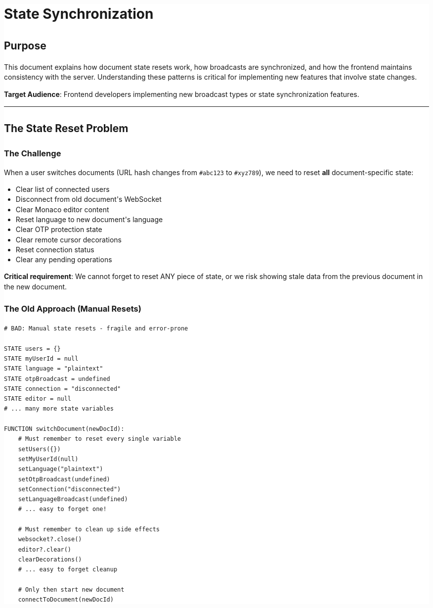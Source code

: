 # State Synchronization

## Purpose

This document explains how document state resets work, how broadcasts are synchronized, and how the frontend maintains consistency with the server. Understanding these patterns is critical for implementing new features that involve state changes.

**Target Audience**: Frontend developers implementing new broadcast types or state synchronization features.

---

## The State Reset Problem

### The Challenge

When a user switches documents (URL hash changes from `#abc123` to `#xyz789`), we need to reset **all** document-specific state:

- Clear list of connected users
- Disconnect from old document's WebSocket
- Clear Monaco editor content
- Reset language to new document's language
- Clear OTP protection state
- Clear remote cursor decorations
- Reset connection status
- Clear any pending operations

**Critical requirement**: We cannot forget to reset ANY piece of state, or we risk showing stale data from the previous document in the new document.

### The Old Approach (Manual Resets)

```pseudocode
# BAD: Manual state resets - fragile and error-prone

STATE users = {}
STATE myUserId = null
STATE language = "plaintext"
STATE otpBroadcast = undefined
STATE connection = "disconnected"
STATE editor = null
# ... many more state variables

FUNCTION switchDocument(newDocId):
    # Must remember to reset every single variable
    setUsers({})
    setMyUserId(null)
    setLanguage("plaintext")
    setOtpBroadcast(undefined)
    setConnection("disconnected")
    setLanguageBroadcast(undefined)
    # ... easy to forget one!

    # Must remember to clean up side effects
    websocket?.close()
    editor?.clear()
    clearDecorations()
    # ... easy to forget cleanup

    # Only then start new document
    connectToDocument(newDocId)
```